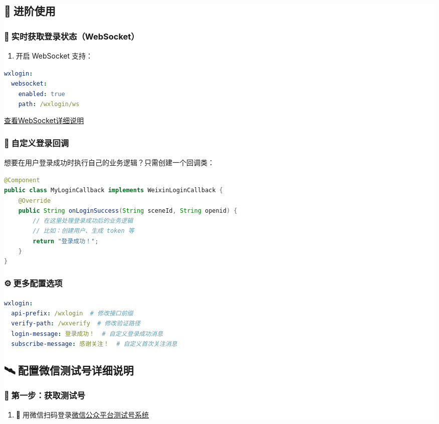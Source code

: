 

## 🌟 进阶使用

### 📱 实时获取登录状态（WebSocket）

1. 开启 WebSocket 支持：

```yaml
wxlogin:
  websocket:
    enabled: true
    path: /wxlogin/ws
```

[查看WebSocket详细说明](#WebSocket接口（推荐）)

### 🎨 自定义登录回调

想要在用户登录成功时执行自己的业务逻辑？只需创建一个回调类：

```java
@Component
public class MyLoginCallback implements WeixinLoginCallback {
    @Override
    public String onLoginSuccess(String sceneId, String openid) {
        // 在这里处理登录成功后的业务逻辑
        // 比如：创建用户、生成 token 等
        return "登录成功！";
    }
}
```

### ⚙️ 更多配置选项

```yaml
wxlogin:
  api-prefix: /wxlogin  # 修改接口前缀
  verify-path: /wxverify  # 修改验证路径
  login-message: 登录成功！  # 自定义登录成功消息
  subscribe-message: 感谢关注！  # 自定义首次关注消息
```



## 🛰️ 配置微信测试号详细说明

<a id="配置微信测试号详细说明"></a>

### 🎯 第一步：获取测试号

1. 📱 用微信扫码登录[微信公众平台测试号系统](https://mp.weixin.qq.com/debug/cgi-bin/sandbox?t=sandbox/login)
